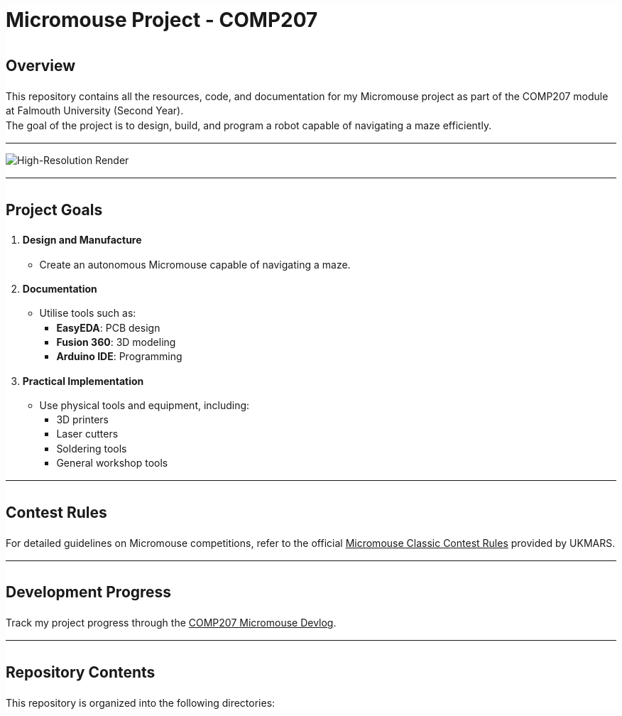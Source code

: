 # Micromouse Project - COMP207  

## Overview  
This repository contains all the resources, code, and documentation for my Micromouse project as part of the COMP207 module at Falmouth University (Second Year).  
The goal of the project is to design, build, and program a robot capable of navigating a maze efficiently.  

---

![High-Resolution Render](https://github.com/Luke-Steppens/Algernon-Micro-Mouse/blob/main/CAD/Renders/render%20with%20exhaust.png?raw=true)

---

## Project Goals  

1. **Design and Manufacture**  
   - Create an autonomous Micromouse capable of navigating a maze.  

2. **Documentation**  
   - Utilise tools such as:  
     - **EasyEDA**: PCB design  
     - **Fusion 360**: 3D modeling  
     - **Arduino IDE**: Programming  

3. **Practical Implementation**  
   - Use physical tools and equipment, including:  
     - 3D printers  
     - Laser cutters  
     - Soldering tools  
     - General workshop tools  

---

## Contest Rules  
For detailed guidelines on Micromouse competitions, refer to the official [Micromouse Classic Contest Rules](https://ukmars.org/contests/contest-rules/micromouse-classic/) provided by UKMARS.  

---

## Development Progress  
Track my project progress through the [COMP207 Micromouse Devlog](https://www.notion.so/COMP207-Digital-Prototyping-Logbook-7b87d9ca3a4f4ccf9538969c8f4991d4?pvs=4).  

---

## Repository Contents  
This repository is organized into the following directories:  
